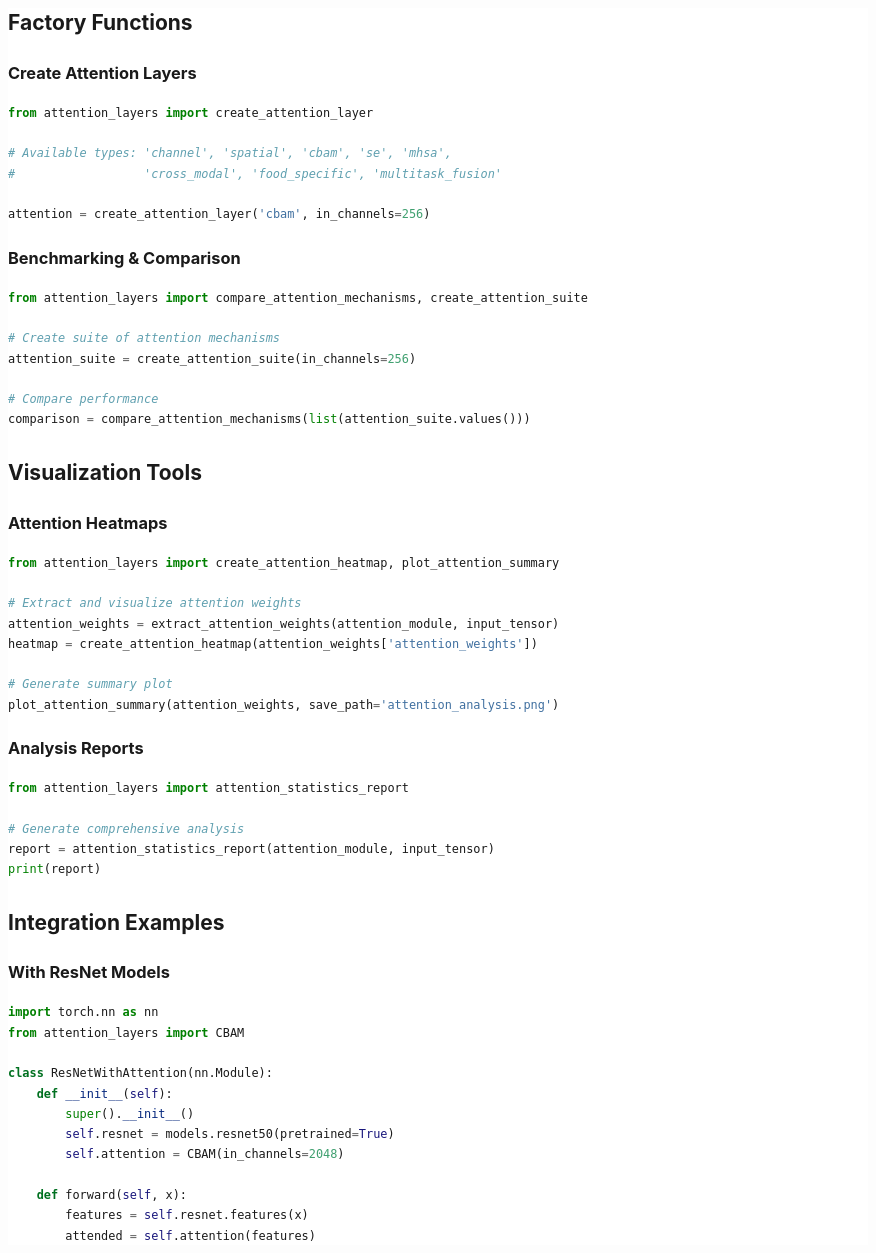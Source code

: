 ## Factory Functions

### Create Attention Layers
```python
from attention_layers import create_attention_layer

# Available types: 'channel', 'spatial', 'cbam', 'se', 'mhsa', 
#                  'cross_modal', 'food_specific', 'multitask_fusion'

attention = create_attention_layer('cbam', in_channels=256)
```

### Benchmarking & Comparison
```python
from attention_layers import compare_attention_mechanisms, create_attention_suite

# Create suite of attention mechanisms
attention_suite = create_attention_suite(in_channels=256)

# Compare performance
comparison = compare_attention_mechanisms(list(attention_suite.values()))
```

## Visualization Tools

### Attention Heatmaps
```python
from attention_layers import create_attention_heatmap, plot_attention_summary

# Extract and visualize attention weights
attention_weights = extract_attention_weights(attention_module, input_tensor)
heatmap = create_attention_heatmap(attention_weights['attention_weights'])

# Generate summary plot
plot_attention_summary(attention_weights, save_path='attention_analysis.png')
```

### Analysis Reports
```python
from attention_layers import attention_statistics_report

# Generate comprehensive analysis
report = attention_statistics_report(attention_module, input_tensor)
print(report)
```

## Integration Examples

### With ResNet Models
```python
import torch.nn as nn
from attention_layers import CBAM

class ResNetWithAttention(nn.Module):
    def __init__(self):
        super().__init__()
        self.resnet = models.resnet50(pretrained=True)
        self.attention = CBAM(in_channels=2048)
        
    def forward(self, x):
        features = self.resnet.features(x)
        attended = self.attention(features)
```